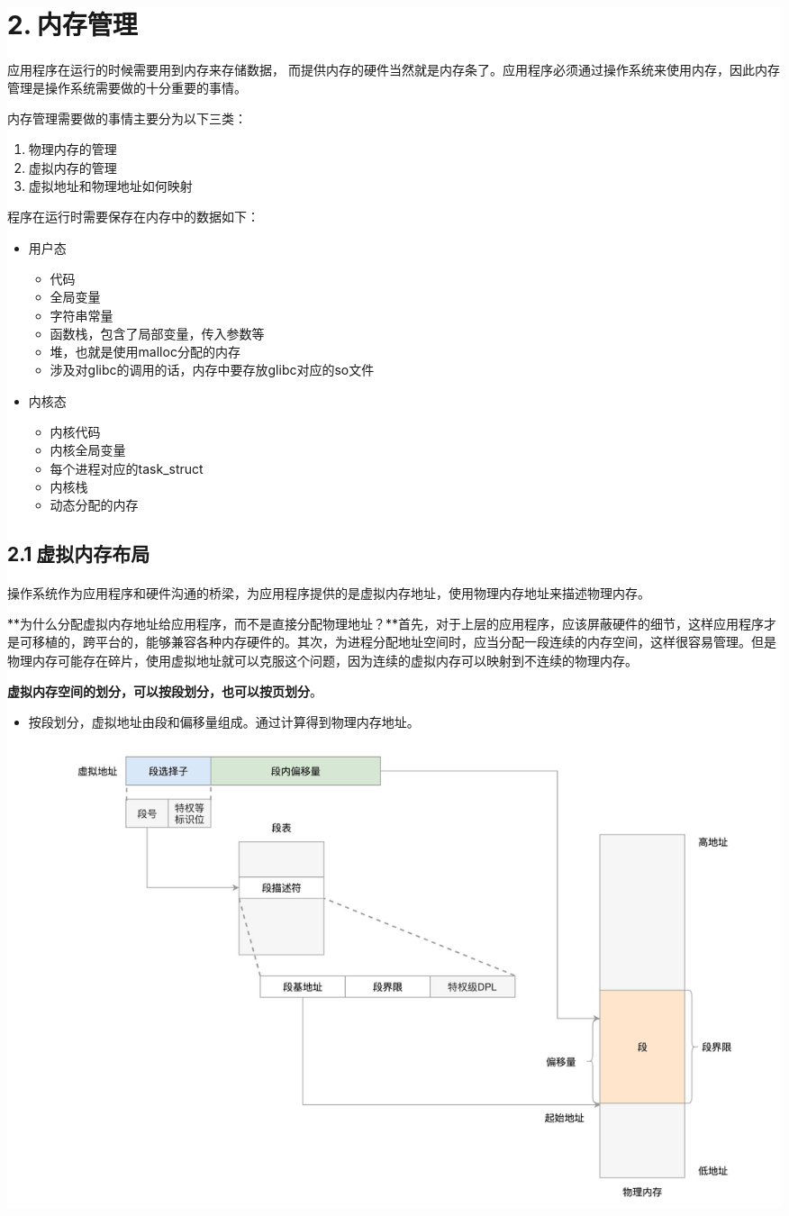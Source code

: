 # 2. 内存管理

应用程序在运行的时候需要用到内存来存储数据， 而提供内存的硬件当然就是内存条了。应用程序必须通过操作系统来使用内存，因此内存管理是操作系统需要做的十分重要的事情。

内存管理需要做的事情主要分为以下三类：

1. 物理内存的管理
2. 虚拟内存的管理
3. 虚拟地址和物理地址如何映射

程序在运行时需要保存在内存中的数据如下：

- 用户态
  - 代码
  - 全局变量
  - 字符串常量
  - 函数栈，包含了局部变量，传入参数等
  - 堆，也就是使用malloc分配的内存
  - 涉及对glibc的调用的话，内存中要存放glibc对应的so文件

- 内核态
  - 内核代码
  - 内核全局变量
  - 每个进程对应的task_struct
  - 内核栈
  - 动态分配的内存

## 2.1 虚拟内存布局

操作系统作为应用程序和硬件沟通的桥梁，为应用程序提供的是虚拟内存地址，使用物理内存地址来描述物理内存。

**为什么分配虚拟内存地址给应用程序，而不是直接分配物理地址？**首先，对于上层的应用程序，应该屏蔽硬件的细节，这样应用程序才是可移植的，跨平台的，能够兼容各种内存硬件的。其次，为进程分配地址空间时，应当分配一段连续的内存空间，这样很容易管理。但是物理内存可能存在碎片，使用虚拟地址就可以克服这个问题，因为连续的虚拟内存可以映射到不连续的物理内存。

**虚拟内存空间的划分，可以按段划分，也可以按页划分**。

- 按段划分，虚拟地址由段和偏移量组成。通过计算得到物理内存地址。

  ![](./pic/2-分段.jpg)
